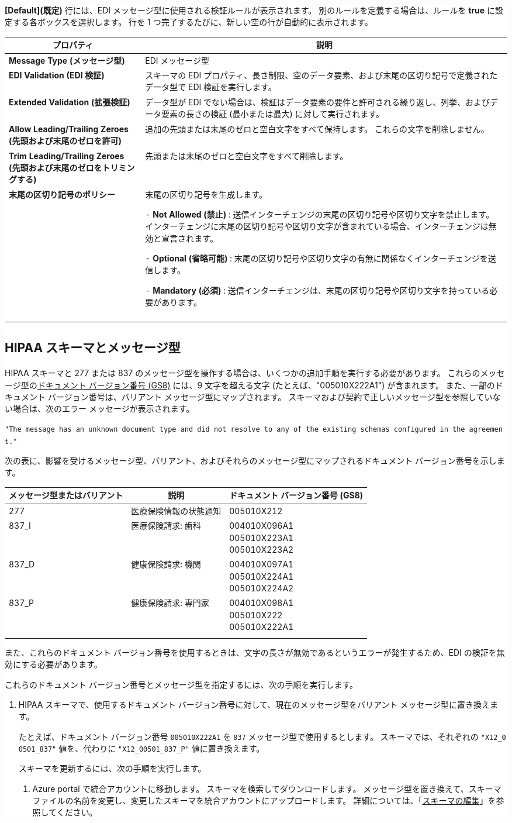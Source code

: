 **[Default]\(既定\)** 行には、EDI メッセージ型に使用される検証ルールが表示されます。 別のルールを定義する場合は、ルールを **true** に設定する各ボックスを選択します。 行を 1 つ完了するたびに、新しい空の行が自動的に表示されます。

| プロパティ | 説明 |
|----------|-------------|
| **Message Type (メッセージ型)** | EDI メッセージ型 |
| **EDI Validation (EDI 検証)** | スキーマの EDI プロパティ、長さ制限、空のデータ要素、および末尾の区切り記号で定義されたデータ型で EDI 検証を実行します。 |
| **Extended Validation (拡張検証)** | データ型が EDI でない場合は、検証はデータ要素の要件と許可される繰り返し、列挙、およびデータ要素の長さの検証 (最小または最大) に対して実行されます。 |
| **Allow Leading/Trailing Zeroes (先頭および末尾のゼロを許可)** | 追加の先頭または末尾のゼロと空白文字をすべて保持します。 これらの文字を削除しません。 |
| **Trim Leading/Trailing Zeroes (先頭および末尾のゼロをトリミングする)** | 先頭または末尾のゼロと空白文字をすべて削除します。 |
| **末尾の区切り記号のポリシー** | 末尾の区切り記号を生成します。 <p>- **Not Allowed (禁止)** : 送信インターチェンジの末尾の区切り記号や区切り文字を禁止します。 インターチェンジに末尾の区切り記号や区切り文字が含まれている場合、インターチェンジは無効と宣言されます。 <p>- **Optional (省略可能)** : 末尾の区切り記号や区切り文字の有無に関係なくインターチェンジを送信します。 <p>- **Mandatory (必須)** : 送信インターチェンジは、末尾の区切り記号や区切り文字を持っている必要があります。 |
|||

<a name="hipaa-schemas"></a>

## <a name="hipaa-schemas-and-message-types"></a>HIPAA スキーマとメッセージ型

HIPAA スキーマと 277 または 837 のメッセージ型を操作する場合は、いくつかの追加手順を実行する必要があります。 これらのメッセージ型の[ドキュメント バージョン番号 (GS8)](#outbound-control-version-number) には、9 文字を超える文字 (たとえば、"005010X222A1") が含まれます。 また、一部のドキュメント バージョン番号は、バリアント メッセージ型にマップされます。 スキーマおよび契約で正しいメッセージ型を参照していない場合は、次のエラー メッセージが表示されます。

`"The message has an unknown document type and did not resolve to any of the existing schemas configured in the agreement."`

次の表に、影響を受けるメッセージ型、バリアント、およびそれらのメッセージ型にマップされるドキュメント バージョン番号を示します。

| メッセージ型またはバリアント |  説明 | ドキュメント バージョン番号 (GS8) |
|-------------------------|--------------|-------------------------------|
| 277 | 医療保険情報の状態通知 | 005010X212 |
| 837_I | 医療保険請求: 歯科 | 004010X096A1 <br>005010X223A1 <br>005010X223A2 |
| 837_D | 健康保険請求: 機関 | 004010X097A1 <br>005010X224A1 <br>005010X224A2 |
| 837_P | 健康保険請求: 専門家 | 004010X098A1 <br>005010X222 <br>005010X222A1 |
|||

また、これらのドキュメント バージョン番号を使用するときは、文字の長さが無効であるというエラーが発生するため、EDI の検証を無効にする必要があります。

これらのドキュメント バージョン番号とメッセージ型を指定するには、次の手順を実行します。

1. HIPAA スキーマで、使用するドキュメント バージョン番号に対して、現在のメッセージ型をバリアント メッセージ型に置き換えます。

   たとえば、ドキュメント バージョン番号 `005010X222A1` を `837` メッセージ型で使用するとします。 スキーマでは、それぞれの `"X12_00501_837"` 値を、代わりに `"X12_00501_837_P"` 値に置き換えます。

   スキーマを更新するには、次の手順を実行します。

   1. Azure portal で統合アカウントに移動します。 スキーマを検索してダウンロードします。 メッセージ型を置き換えて、スキーマ ファイルの名前を変更し、変更したスキーマを統合アカウントにアップロードします。 詳細については、「[スキーマの編集](../logic-apps/logic-apps-enterprise-integration-schemas.md#edit-schemas)」を参照してください｡
